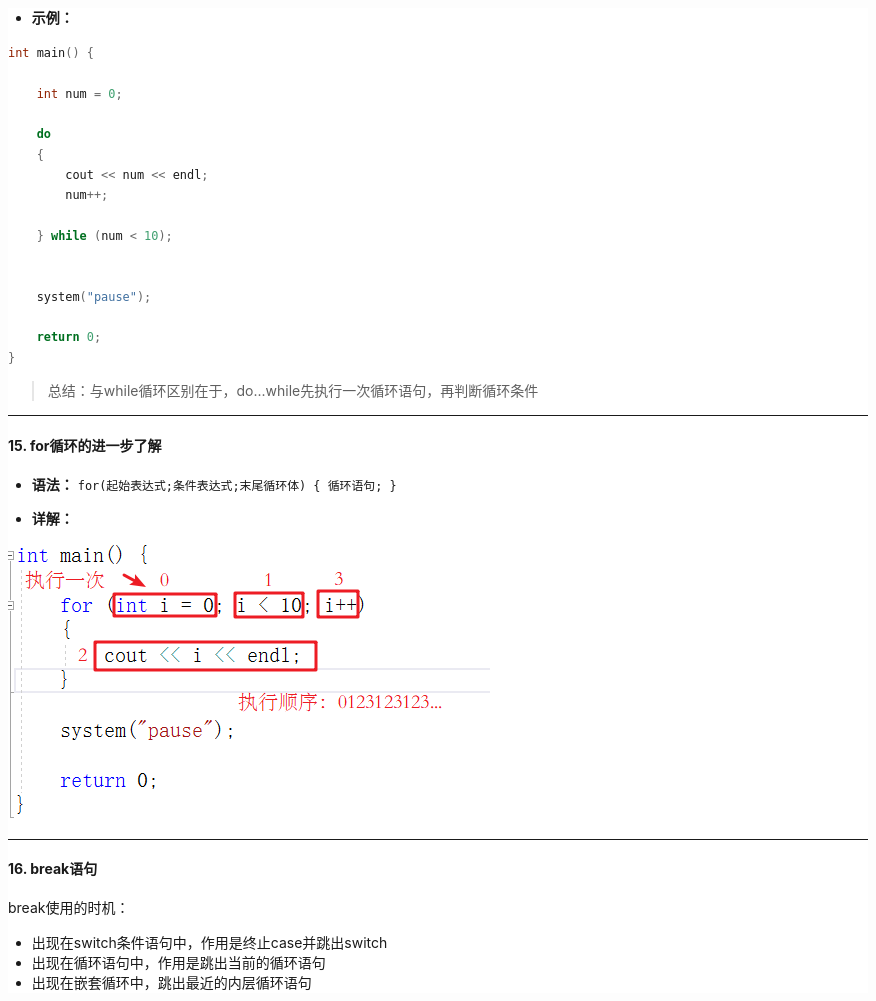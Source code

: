 - **示例：**

```C++
int main() {

	int num = 0;

	do
	{
		cout << num << endl;
		num++;

	} while (num < 10);
	
	
	system("pause");

	return 0;
}
```

> 总结：与while循环区别在于，do...while先执行一次循环语句，再判断循环条件

---

#### 15. for循环的进一步了解

- **语法：**  `for(起始表达式;条件表达式;末尾循环体) { 循环语句; }`


- **详解：**


<img src="/images/study/1541673704101.png" alt="/images/study/1541673704101.png">

---

#### 16. break语句

break使用的时机：

* 出现在switch条件语句中，作用是终止case并跳出switch
* 出现在循环语句中，作用是跳出当前的循环语句
* 出现在嵌套循环中，跳出最近的内层循环语句
